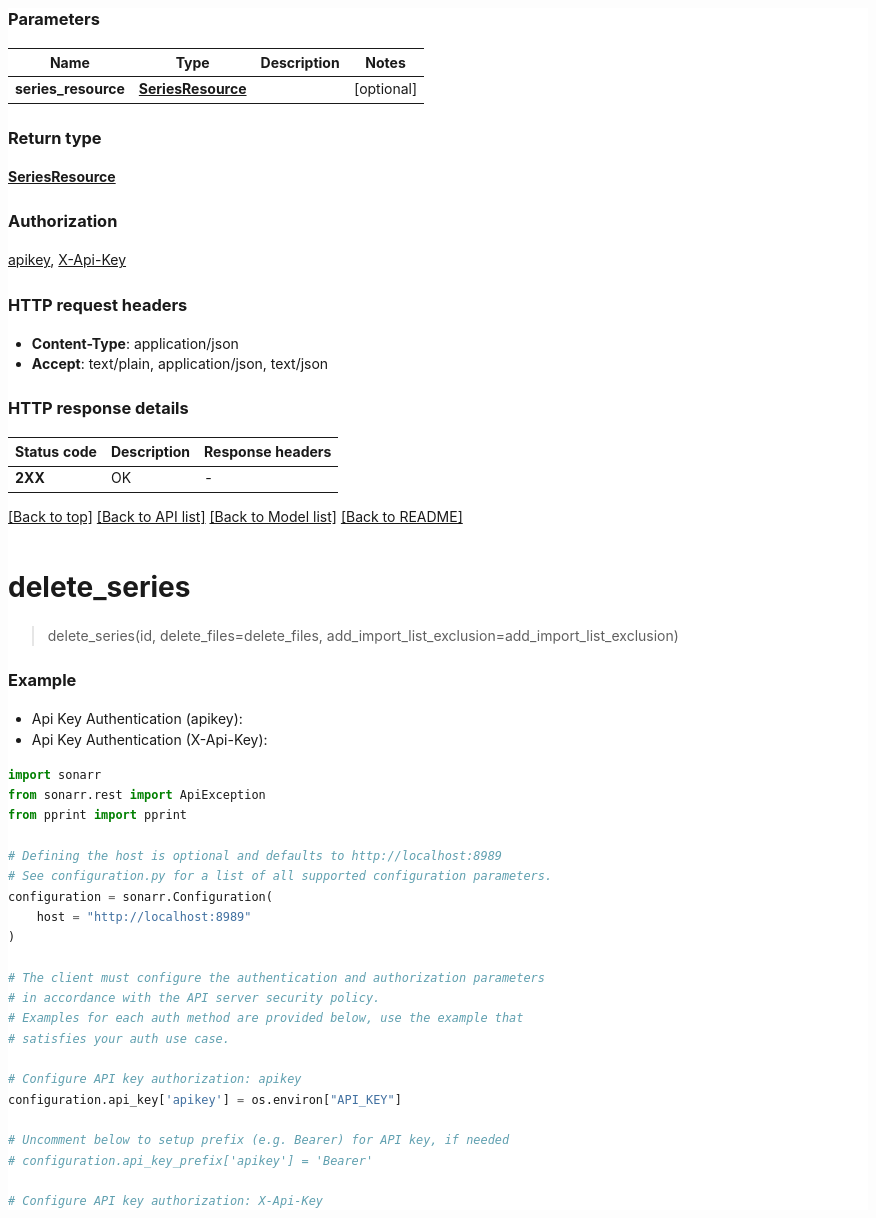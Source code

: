 ```python
```



### Parameters


Name | Type | Description  | Notes
------------- | ------------- | ------------- | -------------
 **series_resource** | [**SeriesResource**](SeriesResource.md)|  | [optional] 

### Return type

[**SeriesResource**](SeriesResource.md)

### Authorization

[apikey](../README.md#apikey), [X-Api-Key](../README.md#X-Api-Key)

### HTTP request headers

 - **Content-Type**: application/json
 - **Accept**: text/plain, application/json, text/json

### HTTP response details

| Status code | Description | Response headers |
|-------------|-------------|------------------|
**2XX** | OK |  -  |

[[Back to top]](#) [[Back to API list]](../README.md#documentation-for-api-endpoints) [[Back to Model list]](../README.md#documentation-for-models) [[Back to README]](../README.md)

# **delete_series**
> delete_series(id, delete_files=delete_files, add_import_list_exclusion=add_import_list_exclusion)



### Example

* Api Key Authentication (apikey):
* Api Key Authentication (X-Api-Key):

```python
import sonarr
from sonarr.rest import ApiException
from pprint import pprint

# Defining the host is optional and defaults to http://localhost:8989
# See configuration.py for a list of all supported configuration parameters.
configuration = sonarr.Configuration(
    host = "http://localhost:8989"
)

# The client must configure the authentication and authorization parameters
# in accordance with the API server security policy.
# Examples for each auth method are provided below, use the example that
# satisfies your auth use case.

# Configure API key authorization: apikey
configuration.api_key['apikey'] = os.environ["API_KEY"]

# Uncomment below to setup prefix (e.g. Bearer) for API key, if needed
# configuration.api_key_prefix['apikey'] = 'Bearer'

# Configure API key authorization: X-Api-Key
```